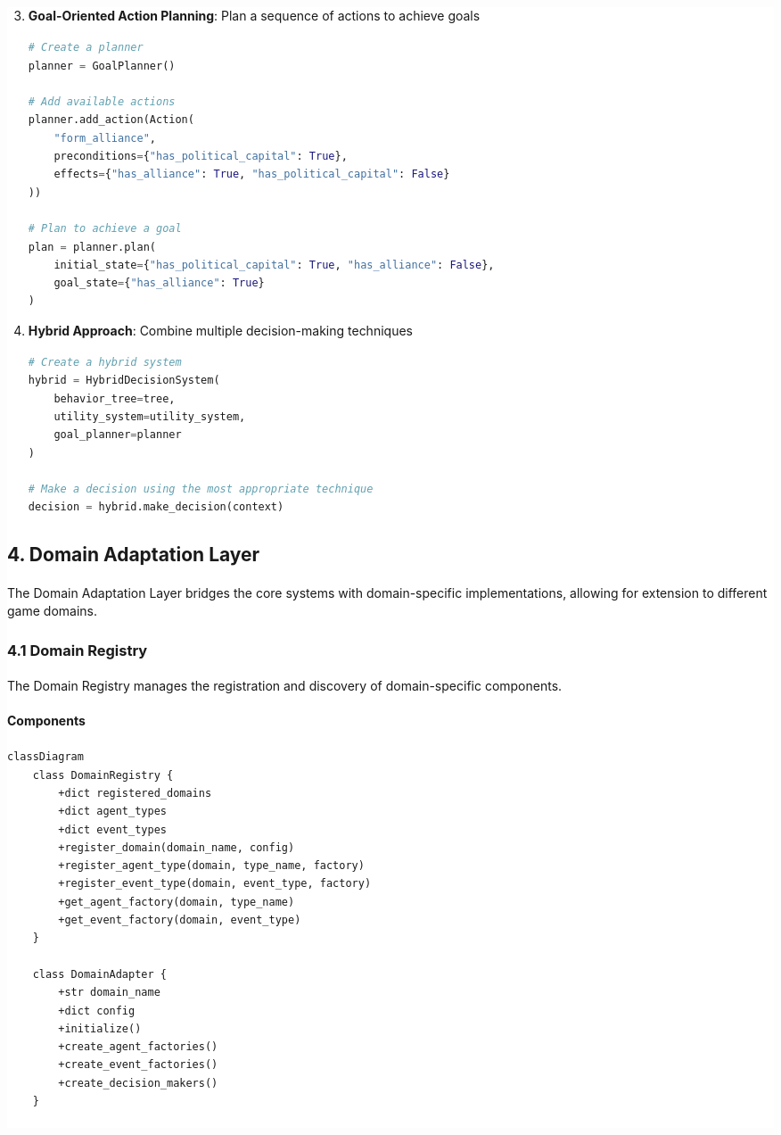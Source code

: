 3. **Goal-Oriented Action Planning**: Plan a sequence of actions to achieve goals
   ```python
   # Create a planner
   planner = GoalPlanner()
   
   # Add available actions
   planner.add_action(Action(
       "form_alliance",
       preconditions={"has_political_capital": True},
       effects={"has_alliance": True, "has_political_capital": False}
   ))
   
   # Plan to achieve a goal
   plan = planner.plan(
       initial_state={"has_political_capital": True, "has_alliance": False},
       goal_state={"has_alliance": True}
   )
   ```

4. **Hybrid Approach**: Combine multiple decision-making techniques
   ```python
   # Create a hybrid system
   hybrid = HybridDecisionSystem(
       behavior_tree=tree,
       utility_system=utility_system,
       goal_planner=planner
   )
   
   # Make a decision using the most appropriate technique
   decision = hybrid.make_decision(context)
   ```

## 4. Domain Adaptation Layer

The Domain Adaptation Layer bridges the core systems with domain-specific implementations, allowing for extension to different game domains.

### 4.1 Domain Registry

The Domain Registry manages the registration and discovery of domain-specific components.

#### Components

```mermaid
classDiagram
    class DomainRegistry {
        +dict registered_domains
        +dict agent_types
        +dict event_types
        +register_domain(domain_name, config)
        +register_agent_type(domain, type_name, factory)
        +register_event_type(domain, event_type, factory)
        +get_agent_factory(domain, type_name)
        +get_event_factory(domain, event_type)
    }
    
    class DomainAdapter {
        +str domain_name
        +dict config
        +initialize()
        +create_agent_factories()
        +create_event_factories()
        +create_decision_makers()
    }
    
```